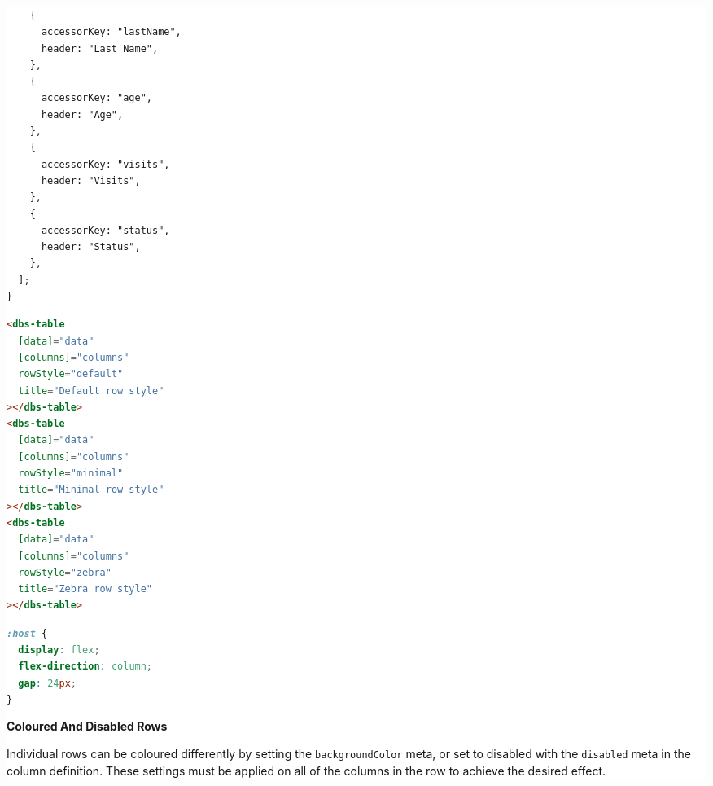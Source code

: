 ```tsx
    {
      accessorKey: "lastName",
      header: "Last Name",
    },
    {
      accessorKey: "age",
      header: "Age",
    },
    {
      accessorKey: "visits",
      header: "Visits",
    },
    {
      accessorKey: "status",
      header: "Status",
    },
  ];
}
```

```html
<dbs-table
  [data]="data"
  [columns]="columns"
  rowStyle="default"
  title="Default row style"
></dbs-table>
<dbs-table
  [data]="data"
  [columns]="columns"
  rowStyle="minimal"
  title="Minimal row style"
></dbs-table>
<dbs-table
  [data]="data"
  [columns]="columns"
  rowStyle="zebra"
  title="Zebra row style"
></dbs-table>
```

```css
:host {
  display: flex;
  flex-direction: column;
  gap: 24px;
}
```

**Coloured And Disabled Rows**

Individual rows can be coloured differently by setting the `backgroundColor` meta, or set to disabled with the `disabled` meta in the column definition. These settings must be applied on all of the columns in the row to achieve the desired effect.
